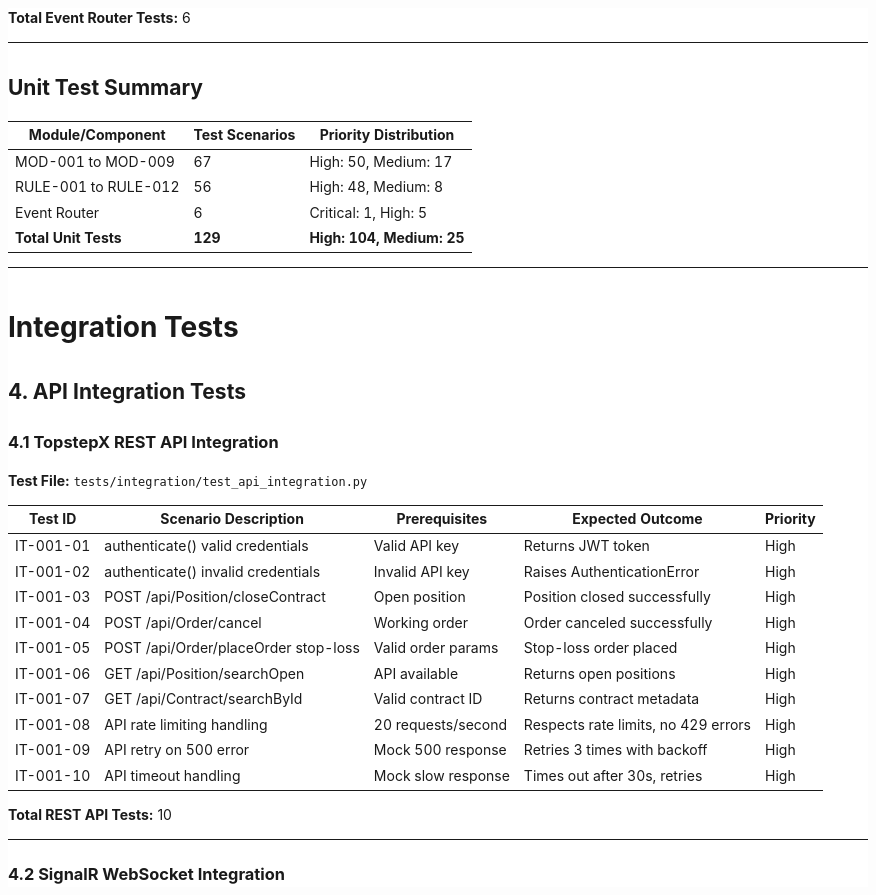 **Total Event Router Tests:** 6

---

## Unit Test Summary

| Module/Component | Test Scenarios | Priority Distribution |
|------------------|----------------|----------------------|
| MOD-001 to MOD-009 | 67 | High: 50, Medium: 17 |
| RULE-001 to RULE-012 | 56 | High: 48, Medium: 8 |
| Event Router | 6 | Critical: 1, High: 5 |
| **Total Unit Tests** | **129** | **High: 104, Medium: 25** |

---

# Integration Tests

## 4. API Integration Tests

### 4.1 TopstepX REST API Integration

**Test File:** `tests/integration/test_api_integration.py`

| Test ID | Scenario Description | Prerequisites | Expected Outcome | Priority |
|---------|---------------------|---------------|------------------|----------|
| IT-001-01 | authenticate() valid credentials | Valid API key | Returns JWT token | High |
| IT-001-02 | authenticate() invalid credentials | Invalid API key | Raises AuthenticationError | High |
| IT-001-03 | POST /api/Position/closeContract | Open position | Position closed successfully | High |
| IT-001-04 | POST /api/Order/cancel | Working order | Order canceled successfully | High |
| IT-001-05 | POST /api/Order/placeOrder stop-loss | Valid order params | Stop-loss order placed | High |
| IT-001-06 | GET /api/Position/searchOpen | API available | Returns open positions | High |
| IT-001-07 | GET /api/Contract/searchById | Valid contract ID | Returns contract metadata | High |
| IT-001-08 | API rate limiting handling | 20 requests/second | Respects rate limits, no 429 errors | High |
| IT-001-09 | API retry on 500 error | Mock 500 response | Retries 3 times with backoff | High |
| IT-001-10 | API timeout handling | Mock slow response | Times out after 30s, retries | High |

**Total REST API Tests:** 10

---

### 4.2 SignalR WebSocket Integration
